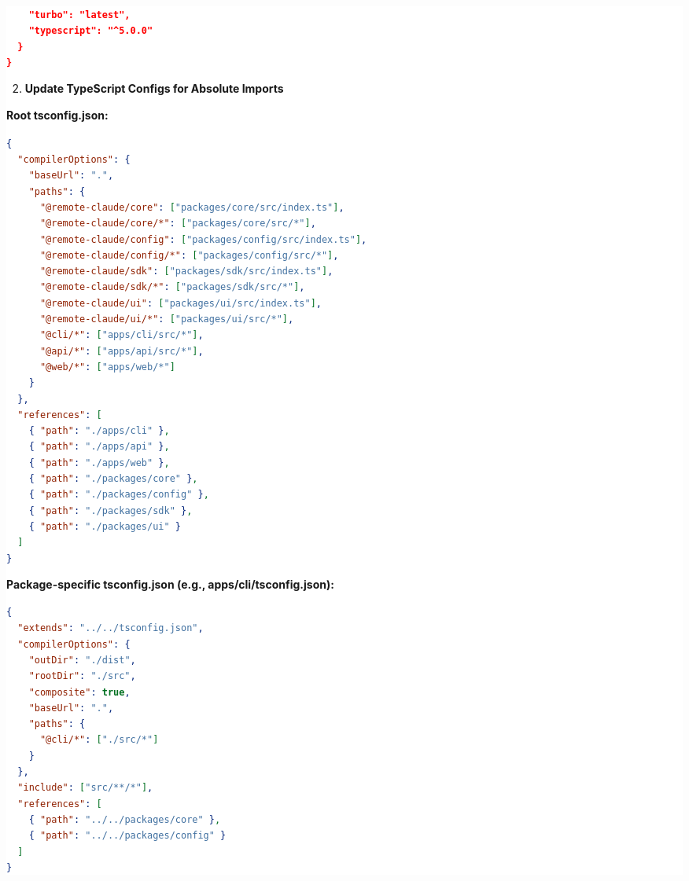 ```json
    "turbo": "latest",
    "typescript": "^5.0.0"
  }
}
```

2. **Update TypeScript Configs for Absolute Imports**

**Root tsconfig.json:**
```json
{
  "compilerOptions": {
    "baseUrl": ".",
    "paths": {
      "@remote-claude/core": ["packages/core/src/index.ts"],
      "@remote-claude/core/*": ["packages/core/src/*"],
      "@remote-claude/config": ["packages/config/src/index.ts"],
      "@remote-claude/config/*": ["packages/config/src/*"],
      "@remote-claude/sdk": ["packages/sdk/src/index.ts"],
      "@remote-claude/sdk/*": ["packages/sdk/src/*"],
      "@remote-claude/ui": ["packages/ui/src/index.ts"],
      "@remote-claude/ui/*": ["packages/ui/src/*"],
      "@cli/*": ["apps/cli/src/*"],
      "@api/*": ["apps/api/src/*"],
      "@web/*": ["apps/web/*"]
    }
  },
  "references": [
    { "path": "./apps/cli" },
    { "path": "./apps/api" },
    { "path": "./apps/web" },
    { "path": "./packages/core" },
    { "path": "./packages/config" },
    { "path": "./packages/sdk" },
    { "path": "./packages/ui" }
  ]
}
```

**Package-specific tsconfig.json (e.g., apps/cli/tsconfig.json):**
```json
{
  "extends": "../../tsconfig.json",
  "compilerOptions": {
    "outDir": "./dist",
    "rootDir": "./src",
    "composite": true,
    "baseUrl": ".",
    "paths": {
      "@cli/*": ["./src/*"]
    }
  },
  "include": ["src/**/*"],
  "references": [
    { "path": "../../packages/core" },
    { "path": "../../packages/config" }
  ]
}
```
